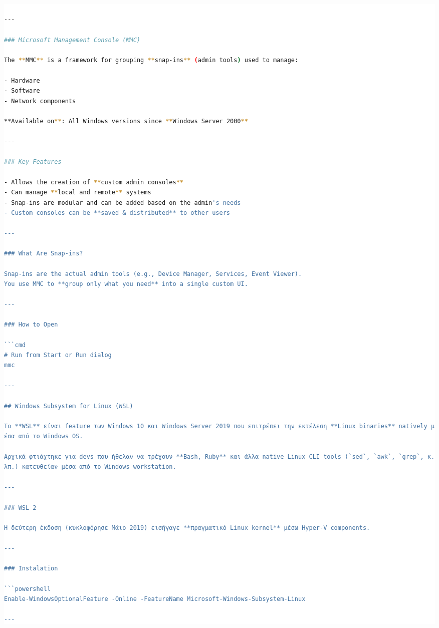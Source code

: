 ```bash

---

### Microsoft Management Console (MMC)

The **MMC** is a framework for grouping **snap-ins** (admin tools) used to manage:

- Hardware  
- Software  
- Network components  

**Available on**: All Windows versions since **Windows Server 2000**

---

### Key Features

- Allows the creation of **custom admin consoles**
- Can manage **local and remote** systems
- Snap-ins are modular and can be added based on the admin's needs
- Custom consoles can be **saved & distributed** to other users

---

### What Are Snap-ins?

Snap-ins are the actual admin tools (e.g., Device Manager, Services, Event Viewer).  
You use MMC to **group only what you need** into a single custom UI.

---

### How to Open

```cmd
# Run from Start or Run dialog
mmc

---

## Windows Subsystem for Linux (WSL)

Το **WSL** είναι feature των Windows 10 και Windows Server 2019 που επιτρέπει την εκτέλεση **Linux binaries** natively μέσα από το Windows OS.

Αρχικά φτιάχτηκε για devs που ήθελαν να τρέχουν **Bash, Ruby** και άλλα native Linux CLI tools (`sed`, `awk`, `grep`, κ.λπ.) κατευθείαν μέσα από το Windows workstation.

---

### WSL 2

Η δεύτερη έκδοση (κυκλοφόρησε Μάιο 2019) εισήγαγε **πραγματικό Linux kernel** μέσω Hyper-V components.

---

### Instalation

```powershell
Enable-WindowsOptionalFeature -Online -FeatureName Microsoft-Windows-Subsystem-Linux

---

```